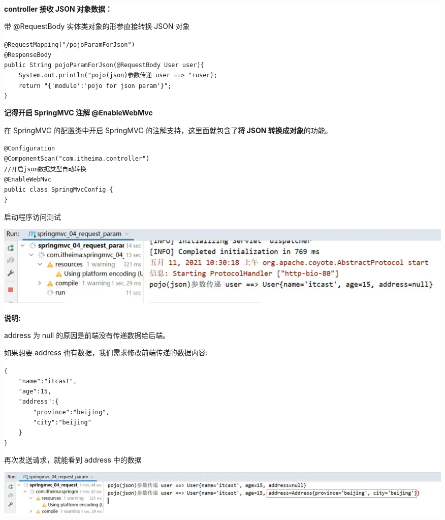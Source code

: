 **controller 接收 JSON 对象数据：** 

带 @RequestBody 实体类对象的形参直接转换 JSON 对象

```
@RequestMapping("/pojoParamForJson")
@ResponseBody
public String pojoParamForJson(@RequestBody User user){
    System.out.println("pojo(json)参数传递 user ==> "+user);
    return "{'module':'pojo for json param'}";
}
```

 **记得开启 SpringMVC 注解 @EnableWebMvc**

在 SpringMVC 的配置类中开启 SpringMVC 的注解支持，这里面就包含了**将 JSON 转换成对象**的功能。

```
@Configuration
@ComponentScan("com.itheima.controller")
//开启json数据类型自动转换
@EnableWebMvc
public class SpringMvcConfig {
}
```

启动程序访问测试

![](<assets/1740015638243.png>)

**说明:**

address 为 null 的原因是前端没有传递数据给后端。

如果想要 address 也有数据，我们需求修改前端传递的数据内容:

```
{
    "name":"itcast",
    "age":15,
    "address":{
        "province":"beijing",
        "city":"beijing"
    }
}
```

再次发送请求，就能看到 address 中的数据

![](<assets/1740015638432.png>)
